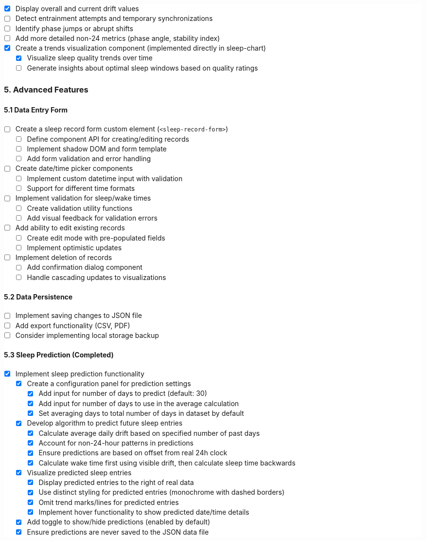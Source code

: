   - [x] Display overall and current drift values
  - [ ] Detect entrainment attempts and temporary synchronizations
  - [ ] Identify phase jumps or abrupt shifts
  - [ ] Add more detailed non-24 metrics (phase angle, stability index)
- [x] Create a trends visualization component (implemented directly in sleep-chart)
  - [x] Visualize sleep quality trends over time
  - [ ] Generate insights about optimal sleep windows based on quality ratings

### 5. Advanced Features

#### 5.1 Data Entry Form
- [ ] Create a sleep record form custom element (`<sleep-record-form>`)
  - [ ] Define component API for creating/editing records
  - [ ] Implement shadow DOM and form template
  - [ ] Add form validation and error handling
- [ ] Create date/time picker components
  - [ ] Implement custom datetime input with validation
  - [ ] Support for different time formats
- [ ] Implement validation for sleep/wake times
  - [ ] Create validation utility functions
  - [ ] Add visual feedback for validation errors
- [ ] Add ability to edit existing records
  - [ ] Create edit mode with pre-populated fields
  - [ ] Implement optimistic updates
- [ ] Implement deletion of records
  - [ ] Add confirmation dialog component
  - [ ] Handle cascading updates to visualizations

#### 5.2 Data Persistence
- [ ] Implement saving changes to JSON file
- [ ] Add export functionality (CSV, PDF)
- [ ] Consider implementing local storage backup

#### 5.3 Sleep Prediction (Completed)
- [x] Implement sleep prediction functionality
  - [x] Create a configuration panel for prediction settings
    - [x] Add input for number of days to predict (default: 30)
    - [x] Add input for number of days to use in the average calculation
    - [x] Set averaging days to total number of days in dataset by default
  - [x] Develop algorithm to predict future sleep entries
    - [x] Calculate average daily drift based on specified number of past days
    - [x] Account for non-24-hour patterns in predictions
    - [x] Ensure predictions are based on offset from real 24h clock
    - [x] Calculate wake time first using visible drift, then calculate sleep time backwards
  - [x] Visualize predicted sleep entries
    - [x] Display predicted entries to the right of real data
    - [x] Use distinct styling for predicted entries (monochrome with dashed borders)
    - [x] Omit trend marks/lines for predicted entries
    - [x] Implement hover functionality to show predicted date/time details
  - [x] Add toggle to show/hide predictions (enabled by default)
  - [x] Ensure predictions are never saved to the JSON data file

